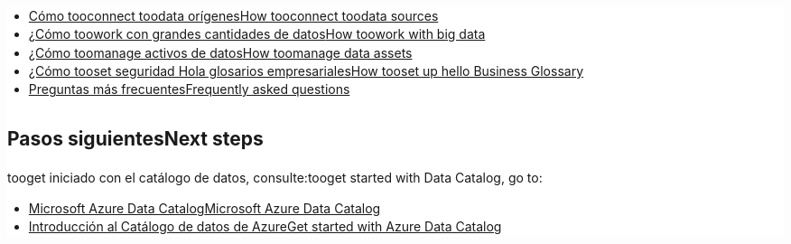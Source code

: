 * [<span data-ttu-id="247d9-153">Cómo tooconnect toodata orígenes</span><span class="sxs-lookup"><span data-stu-id="247d9-153">How tooconnect toodata sources</span></span>](data-catalog-how-to-connect.md)
* [<span data-ttu-id="247d9-154">¿Cómo toowork con grandes cantidades de datos</span><span class="sxs-lookup"><span data-stu-id="247d9-154">How toowork with big data</span></span>](data-catalog-how-to-big-data.md)
* [<span data-ttu-id="247d9-155">¿Cómo toomanage activos de datos</span><span class="sxs-lookup"><span data-stu-id="247d9-155">How toomanage data assets</span></span>](data-catalog-how-to-manage.md)
* [<span data-ttu-id="247d9-156">¿Cómo tooset seguridad Hola glosarios empresariales</span><span class="sxs-lookup"><span data-stu-id="247d9-156">How tooset up hello Business Glossary</span></span>](data-catalog-how-to-business-glossary.md)
* [<span data-ttu-id="247d9-157">Preguntas más frecuentes</span><span class="sxs-lookup"><span data-stu-id="247d9-157">Frequently asked questions</span></span>](data-catalog-frequently-asked-questions.md)

## <a name="next-steps"></a><span data-ttu-id="247d9-158">Pasos siguientes</span><span class="sxs-lookup"><span data-stu-id="247d9-158">Next steps</span></span>
<span data-ttu-id="247d9-159">tooget iniciado con el catálogo de datos, consulte:</span><span class="sxs-lookup"><span data-stu-id="247d9-159">tooget started with Data Catalog, go to:</span></span>
* [<span data-ttu-id="247d9-160">Microsoft Azure Data Catalog</span><span class="sxs-lookup"><span data-stu-id="247d9-160">Microsoft Azure Data Catalog</span></span>](https://www.azuredatacatalog.com)
* [<span data-ttu-id="247d9-161">Introducción al Catálogo de datos de Azure</span><span class="sxs-lookup"><span data-stu-id="247d9-161">Get started with Azure Data Catalog</span></span>](data-catalog-get-started.md)
